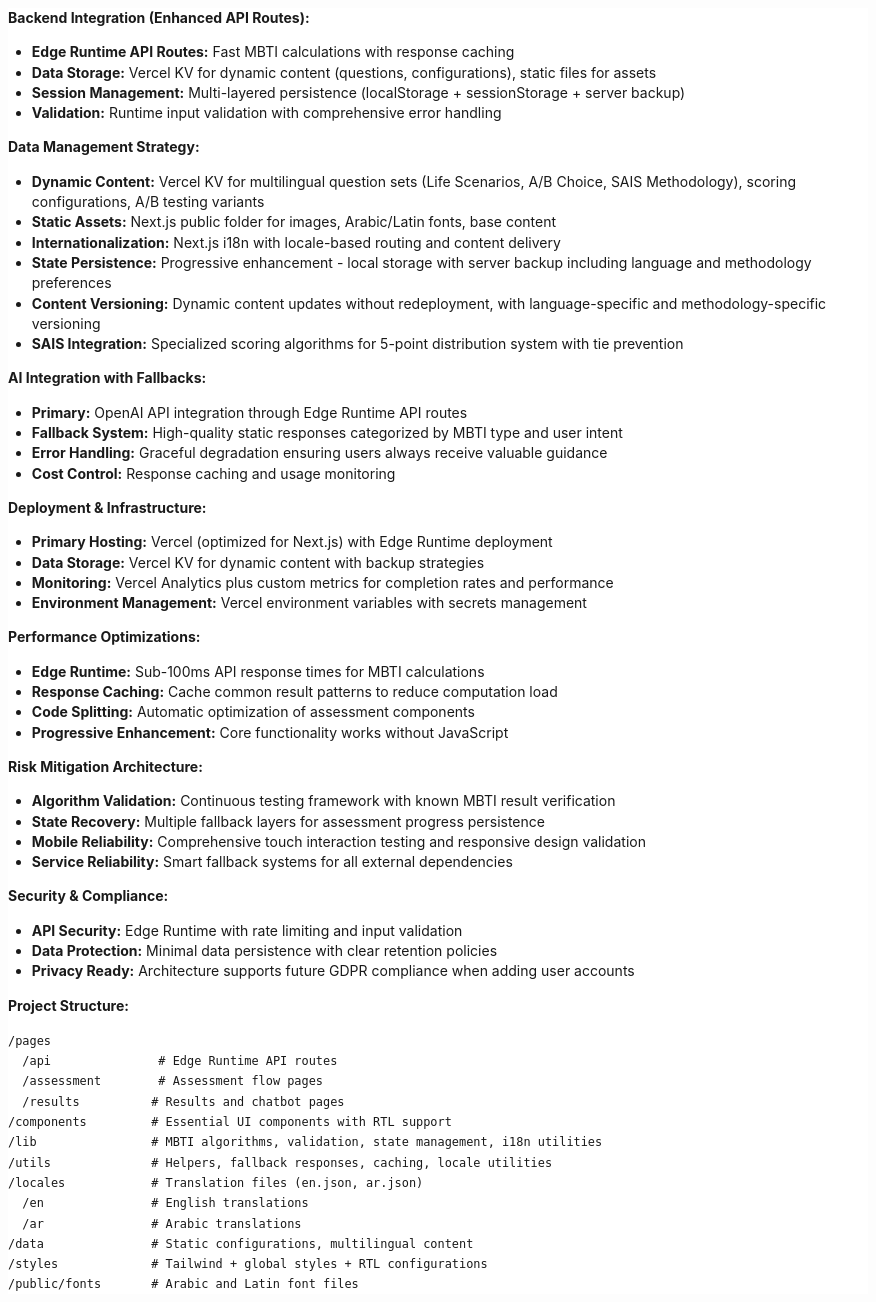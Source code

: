 **Backend Integration (Enhanced API Routes):**
- **Edge Runtime API Routes:** Fast MBTI calculations with response caching
- **Data Storage:** Vercel KV for dynamic content (questions, configurations), static files for assets
- **Session Management:** Multi-layered persistence (localStorage + sessionStorage + server backup)
- **Validation:** Runtime input validation with comprehensive error handling

**Data Management Strategy:**
- **Dynamic Content:** Vercel KV for multilingual question sets (Life Scenarios, A/B Choice, SAIS Methodology), scoring configurations, A/B testing variants
- **Static Assets:** Next.js public folder for images, Arabic/Latin fonts, base content
- **Internationalization:** Next.js i18n with locale-based routing and content delivery
- **State Persistence:** Progressive enhancement - local storage with server backup including language and methodology preferences
- **Content Versioning:** Dynamic content updates without redeployment, with language-specific and methodology-specific versioning
- **SAIS Integration:** Specialized scoring algorithms for 5-point distribution system with tie prevention

**AI Integration with Fallbacks:**
- **Primary:** OpenAI API integration through Edge Runtime API routes
- **Fallback System:** High-quality static responses categorized by MBTI type and user intent
- **Error Handling:** Graceful degradation ensuring users always receive valuable guidance
- **Cost Control:** Response caching and usage monitoring

**Deployment & Infrastructure:**
- **Primary Hosting:** Vercel (optimized for Next.js) with Edge Runtime deployment
- **Data Storage:** Vercel KV for dynamic content with backup strategies
- **Monitoring:** Vercel Analytics plus custom metrics for completion rates and performance
- **Environment Management:** Vercel environment variables with secrets management

**Performance Optimizations:**
- **Edge Runtime:** Sub-100ms API response times for MBTI calculations
- **Response Caching:** Cache common result patterns to reduce computation load
- **Code Splitting:** Automatic optimization of assessment components
- **Progressive Enhancement:** Core functionality works without JavaScript

**Risk Mitigation Architecture:**
- **Algorithm Validation:** Continuous testing framework with known MBTI result verification
- **State Recovery:** Multiple fallback layers for assessment progress persistence
- **Mobile Reliability:** Comprehensive touch interaction testing and responsive design validation
- **Service Reliability:** Smart fallback systems for all external dependencies

**Security & Compliance:**
- **API Security:** Edge Runtime with rate limiting and input validation
- **Data Protection:** Minimal data persistence with clear retention policies
- **Privacy Ready:** Architecture supports future GDPR compliance when adding user accounts

**Project Structure:**
```
/pages
  /api               # Edge Runtime API routes
  /assessment        # Assessment flow pages
  /results          # Results and chatbot pages
/components         # Essential UI components with RTL support
/lib                # MBTI algorithms, validation, state management, i18n utilities
/utils              # Helpers, fallback responses, caching, locale utilities
/locales            # Translation files (en.json, ar.json)
  /en               # English translations
  /ar               # Arabic translations
/data               # Static configurations, multilingual content
/styles             # Tailwind + global styles + RTL configurations
/public/fonts       # Arabic and Latin font files
```
